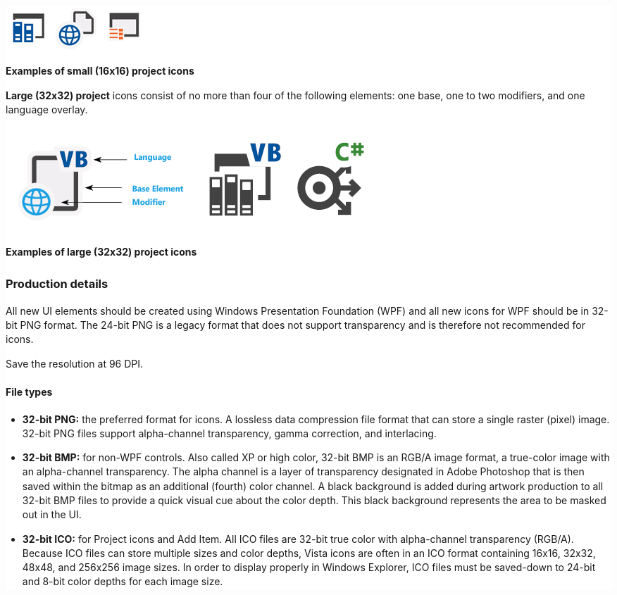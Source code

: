  ![16x16 project icon &#40;1&#41;](../../extensibility/ux-guidelines/media/0404-43-16x16project1.png "0404-43_16x16Project1") ![16x16 project icon &#40;2&#41;](../../extensibility/ux-guidelines/media/0404-44-16x16project2.png "0404-44_16x16Project2") ![16x16 project icon &#40;3&#41;](../../extensibility/ux-guidelines/media/0404-45-16x16project3.png "0404-45_16x16Project3")

 **Examples of small (16x16) project icons**

 **Large (32x32) project** icons consist of no more than four of the following elements: one base, one to two modifiers, and one language overlay.

 ![32x32 project icons](../../extensibility/ux-guidelines/media/0404-46-32x32project.png "0404-46_32x32Project")

 **Examples of large (32x32) project icons**

### Production details
 All new UI elements should be created using Windows Presentation Foundation (WPF) and all new icons for WPF should be in 32-bit PNG format. The 24-bit PNG is a legacy format that does not support transparency and is therefore not recommended for icons.

 Save the resolution at 96 DPI.

#### File types

-   **32-bit PNG:** the preferred format for icons. A lossless data compression file format that can store a single raster (pixel) image. 32-bit PNG files support alpha-channel transparency, gamma correction, and interlacing.

-   **32-bit BMP:** for non-WPF controls. Also called XP or high color, 32-bit BMP is an RGB/A image format, a true-color image with an alpha-channel transparency. The alpha channel is a layer of transparency designated in Adobe Photoshop that is then saved within the bitmap as an additional (fourth) color channel. A black background is added during artwork production to all 32-bit BMP files to provide a quick visual cue about the color depth. This black background represents the area to be masked out in the UI.

-   **32-bit ICO:** for Project icons and Add Item. All ICO files are 32-bit true color with alpha-channel transparency (RGB/A). Because ICO files can store multiple sizes and color depths, Vista icons are often in an ICO format containing 16x16, 32x32, 48x48, and 256x256 image sizes. In order to display properly in Windows Explorer, ICO files must be saved-down to 24-bit and 8-bit color depths for each image size.
